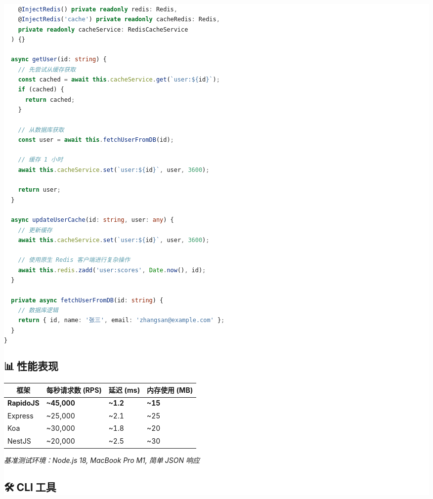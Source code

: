 ```typescript
    @InjectRedis() private readonly redis: Redis,
    @InjectRedis('cache') private readonly cacheRedis: Redis,
    private readonly cacheService: RedisCacheService
  ) {}

  async getUser(id: string) {
    // 先尝试从缓存获取
    const cached = await this.cacheService.get(`user:${id}`);
    if (cached) {
      return cached;
    }

    // 从数据库获取
    const user = await this.fetchUserFromDB(id);
    
    // 缓存 1 小时
    await this.cacheService.set(`user:${id}`, user, 3600);
    
    return user;
  }

  async updateUserCache(id: string, user: any) {
    // 更新缓存
    await this.cacheService.set(`user:${id}`, user, 3600);
    
    // 使用原生 Redis 客户端进行复杂操作
    await this.redis.zadd('user:scores', Date.now(), id);
  }

  private async fetchUserFromDB(id: string) {
    // 数据库逻辑
    return { id, name: '张三', email: 'zhangsan@example.com' };
  }
}
```

## 📊 性能表现

| 框架 | 每秒请求数 (RPS) | 延迟 (ms) | 内存使用 (MB) |
|------|------------------|-----------|---------------|
| **RapidoJS** | **~45,000** | **~1.2** | **~15** |
| Express | ~25,000 | ~2.1 | ~25 |
| Koa | ~30,000 | ~1.8 | ~20 |
| NestJS | ~20,000 | ~2.5 | ~30 |

*基准测试环境：Node.js 18, MacBook Pro M1, 简单 JSON 响应*

## 🛠️ CLI 工具

